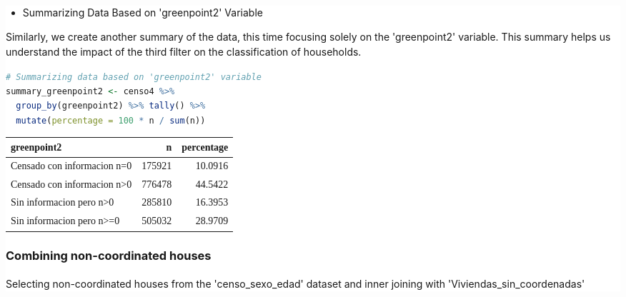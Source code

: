 -   Summarizing Data Based on 'greenpoint2' Variable

Similarly, we create another summary of the data, this time focusing solely on the 'greenpoint2' variable. This summary helps us understand the impact of the third filter on the classification of households.


```r
# Summarizing data based on 'greenpoint2' variable
summary_greenpoint2 <- censo4 %>% 
  group_by(greenpoint2) %>% tally() %>% 
  mutate(percentage = 100 * n / sum(n))
```


<table class="table table-striped lightable-classic" style="width: auto !important; margin-left: auto; margin-right: auto; font-family: Arial Narrow; width: auto !important; margin-left: auto; margin-right: auto;">
 <thead>
  <tr>
   <th style="text-align:left;"> greenpoint2 </th>
   <th style="text-align:right;"> n </th>
   <th style="text-align:right;"> percentage </th>
  </tr>
 </thead>
<tbody>
  <tr>
   <td style="text-align:left;"> Censado con informacion n=0 </td>
   <td style="text-align:right;"> 175921 </td>
   <td style="text-align:right;"> 10.0916 </td>
  </tr>
  <tr>
   <td style="text-align:left;"> Censado con informacion n&gt;0 </td>
   <td style="text-align:right;"> 776478 </td>
   <td style="text-align:right;"> 44.5422 </td>
  </tr>
  <tr>
   <td style="text-align:left;"> Sin informacion pero  n&gt;0 </td>
   <td style="text-align:right;"> 285810 </td>
   <td style="text-align:right;"> 16.3953 </td>
  </tr>
  <tr>
   <td style="text-align:left;"> Sin informacion pero n&gt;=0 </td>
   <td style="text-align:right;"> 505032 </td>
   <td style="text-align:right;"> 28.9709 </td>
  </tr>
</tbody>
</table>

### Combining non-coordinated houses 

Selecting non-coordinated houses from the 'censo_sexo_edad' dataset and inner joining with 'Viviendas_sin_coordenadas'
